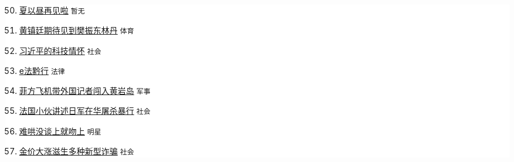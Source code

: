 50. [夏以昼再见啦](https://m.weibo.cn/search?containerid=100103type%3D1%26t%3D10%26q%3D%E5%A4%8F%E4%BB%A5%E6%98%BC%E5%86%8D%E8%A7%81%E5%95%A6&stream_entry_id=31&isnewpage=1&extparam=seat%3D1%26c_type%3D31%26realpos%3D49%26cate%3D5001%26lcate%3D5001%26stream_entry_id%3D31%26flag%3D1%26dgr%3D0%26q%3D%25E5%25A4%258F%25E4%25BB%25A5%25E6%2598%25BC%25E5%2586%258D%25E8%25A7%2581%25E5%2595%25A6%26pos%3D48%26filter_type%3Drealtimehot%26band_rank%3D49%26display_time%3D1740126156%26pre_seqid%3D1740126156803020251991) `暂无` 

51. [黄镇廷期待见到樊振东林丹](https://m.weibo.cn/search?containerid=100103type%3D1%26t%3D10%26q%3D%23%E9%BB%84%E9%95%87%E5%BB%B7%E6%9C%9F%E5%BE%85%E8%A7%81%E5%88%B0%E6%A8%8A%E6%8C%AF%E4%B8%9C%E6%9E%97%E4%B8%B9%23&stream_entry_id=31&isnewpage=1&extparam=seat%3D1%26c_type%3D31%26realpos%3D50%26cate%3D5001%26lcate%3D5001%26stream_entry_id%3D31%26flag%3D1%26dgr%3D0%26q%3D%2523%25E9%25BB%2584%25E9%2595%2587%25E5%25BB%25B7%25E6%259C%259F%25E5%25BE%2585%25E8%25A7%2581%25E5%2588%25B0%25E6%25A8%258A%25E6%258C%25AF%25E4%25B8%259C%25E6%259E%2597%25E4%25B8%25B9%2523%26pos%3D49%26filter_type%3Drealtimehot%26band_rank%3D50%26display_time%3D1740126156%26pre_seqid%3D1740126156803020251991) `体育` 

52. [习近平的科技情怀](https://m.weibo.cn/search?containerid=100103type%3D1%26t%3D10%26q%3D%23%E4%B9%A0%E8%BF%91%E5%B9%B3%E7%9A%84%E7%A7%91%E6%8A%80%E6%83%85%E6%80%80%23&stream_entry_id=51&isnewpage=1&extparam=seat%3D1%26pos%3D0%26cate%3D10103%26stream_entry_id%3D51%26q%3D%2523%25E4%25B9%25A0%25E8%25BF%2591%25E5%25B9%25B3%25E7%259A%2584%25E7%25A7%2591%25E6%258A%2580%25E6%2583%2585%25E6%2580%2580%2523%26dgr%3D0%26c_type%3D51%26filter_type%3Drealtimehot%26display_time%3D1740122261%26pre_seqid%3D1740122261465019513543) `社会` 

53. [e法黔行](https://m.weibo.cn/search?containerid=100103type%3D1%26t%3D10%26q%3D%23e%E6%B3%95%E9%BB%94%E8%A1%8C%23&stream_entry_id=31&isnewpage=1&extparam=seat%3D1%26q%3D%2523e%25E6%25B3%2595%25E9%25BB%2594%25E8%25A1%258C%2523%26dgr%3D0%26c_type%3D31%26band_rank%3D3%26cate%3D5001%26realpos%3D3%26flag%3D0%26pos%3D2%26stream_entry_id%3D31%26filter_type%3Drealtimehot%26lcate%3D5001%26display_time%3D1740122261%26pre_seqid%3D1740122261465019513543) `法律` 

54. [菲方飞机带外国记者闯入黄岩岛](https://m.weibo.cn/search?containerid=100103type%3D1%26t%3D10%26q%3D%23%E8%8F%B2%E6%96%B9%E9%A3%9E%E6%9C%BA%E5%B8%A6%E5%A4%96%E5%9B%BD%E8%AE%B0%E8%80%85%E9%97%AF%E5%85%A5%E9%BB%84%E5%B2%A9%E5%B2%9B%23&stream_entry_id=31&isnewpage=1&extparam=seat%3D1%26q%3D%2523%25E8%258F%25B2%25E6%2596%25B9%25E9%25A3%259E%25E6%259C%25BA%25E5%25B8%25A6%25E5%25A4%2596%25E5%259B%25BD%25E8%25AE%25B0%25E8%2580%2585%25E9%2597%25AF%25E5%2585%25A5%25E9%25BB%2584%25E5%25B2%25A9%25E5%25B2%259B%2523%26dgr%3D0%26c_type%3D31%26band_rank%3D12%26cate%3D5001%26realpos%3D12%26flag%3D1%26pos%3D11%26stream_entry_id%3D31%26filter_type%3Drealtimehot%26lcate%3D5001%26display_time%3D1740122261%26pre_seqid%3D1740122261465019513543) `军事` 

55. [法国小伙讲述日军在华屠杀暴行](https://m.weibo.cn/search?containerid=100103type%3D1%26t%3D10%26q%3D%23%E6%B3%95%E5%9B%BD%E5%B0%8F%E4%BC%99%E8%AE%B2%E8%BF%B0%E6%97%A5%E5%86%9B%E5%9C%A8%E5%8D%8E%E5%B1%A0%E6%9D%80%E6%9A%B4%E8%A1%8C%23&stream_entry_id=31&isnewpage=1&extparam=seat%3D1%26q%3D%2523%25E6%25B3%2595%25E5%259B%25BD%25E5%25B0%258F%25E4%25BC%2599%25E8%25AE%25B2%25E8%25BF%25B0%25E6%2597%25A5%25E5%2586%259B%25E5%259C%25A8%25E5%258D%258E%25E5%25B1%25A0%25E6%259D%2580%25E6%259A%25B4%25E8%25A1%258C%2523%26dgr%3D0%26c_type%3D31%26band_rank%3D15%26cate%3D5001%26realpos%3D15%26flag%3D1%26pos%3D14%26stream_entry_id%3D31%26filter_type%3Drealtimehot%26lcate%3D5001%26display_time%3D1740122261%26pre_seqid%3D1740122261465019513543) `社会` 

56. [难哄没谈上就吻上](https://m.weibo.cn/search?containerid=100103type%3D1%26t%3D10%26q%3D%23%E9%9A%BE%E5%93%84%E6%B2%A1%E8%B0%88%E4%B8%8A%E5%B0%B1%E5%90%BB%E4%B8%8A%23&stream_entry_id=31&isnewpage=1&extparam=seat%3D1%26q%3D%2523%25E9%259A%25BE%25E5%2593%2584%25E6%25B2%25A1%25E8%25B0%2588%25E4%25B8%258A%25E5%25B0%25B1%25E5%2590%25BB%25E4%25B8%258A%2523%26dgr%3D0%26c_type%3D31%26band_rank%3D16%26cate%3D5001%26realpos%3D16%26flag%3D1%26pos%3D15%26stream_entry_id%3D31%26filter_type%3Drealtimehot%26lcate%3D5001%26display_time%3D1740122261%26pre_seqid%3D1740122261465019513543) `明星` 

57. [金价大涨滋生多种新型诈骗](https://m.weibo.cn/search?containerid=100103type%3D1%26t%3D10%26q%3D%23%E9%87%91%E4%BB%B7%E5%A4%A7%E6%B6%A8%E6%BB%8B%E7%94%9F%E5%A4%9A%E7%A7%8D%E6%96%B0%E5%9E%8B%E8%AF%88%E9%AA%97%23&stream_entry_id=31&isnewpage=1&extparam=seat%3D1%26q%3D%2523%25E9%2587%2591%25E4%25BB%25B7%25E5%25A4%25A7%25E6%25B6%25A8%25E6%25BB%258B%25E7%2594%259F%25E5%25A4%259A%25E7%25A7%258D%25E6%2596%25B0%25E5%259E%258B%25E8%25AF%2588%25E9%25AA%2597%2523%26dgr%3D0%26c_type%3D31%26band_rank%3D17%26cate%3D5001%26realpos%3D17%26flag%3D1%26pos%3D16%26stream_entry_id%3D31%26filter_type%3Drealtimehot%26lcate%3D5001%26display_time%3D1740122261%26pre_seqid%3D1740122261465019513543) `社会` 

